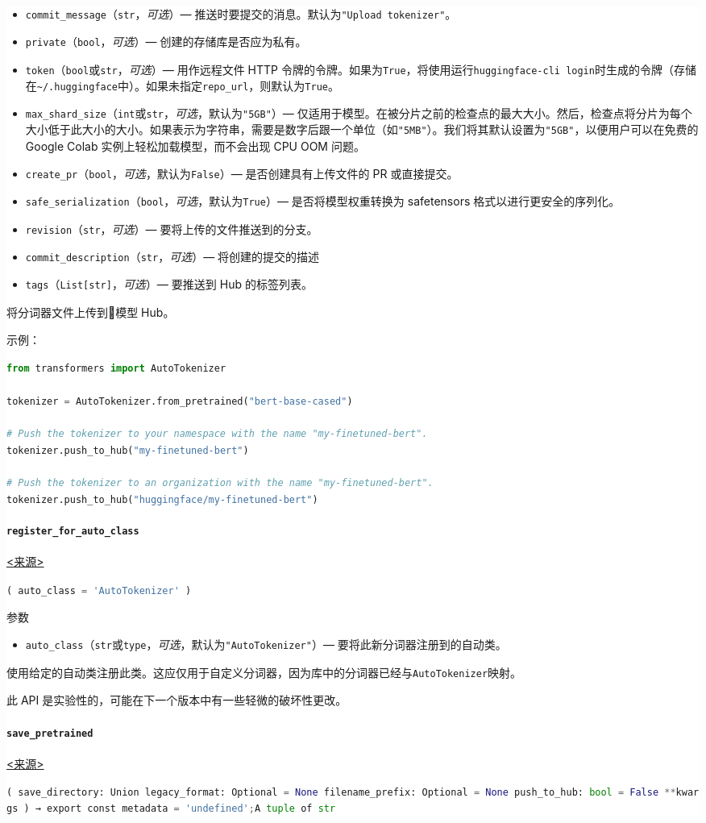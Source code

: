 +   `commit_message`（`str`，*可选*）— 推送时要提交的消息。默认为`"Upload tokenizer"`。

+   `private`（`bool`，*可选*）— 创建的存储库是否应为私有。

+   `token`（`bool`或`str`，*可选*）— 用作远程文件 HTTP 令牌的令牌。如果为`True`，将使用运行`huggingface-cli login`时生成的令牌（存储在`~/.huggingface`中）。如果未指定`repo_url`，则默认为`True`。

+   `max_shard_size`（`int`或`str`，*可选*，默认为`"5GB"`）— 仅适用于模型。在被分片之前的检查点的最大大小。然后，检查点将分片为每个大小低于此大小的大小。如果表示为字符串，需要是数字后跟一个单位（如`"5MB"`）。我们将其默认设置为`"5GB"`，以便用户可以在免费的 Google Colab 实例上轻松加载模型，而不会出现 CPU OOM 问题。

+   `create_pr`（`bool`，*可选*，默认为`False`）— 是否创建具有上传文件的 PR 或直接提交。

+   `safe_serialization`（`bool`，*可选*，默认为`True`）— 是否将模型权重转换为 safetensors 格式以进行更安全的序列化。

+   `revision`（`str`，*可选*）— 要将上传的文件推送到的分支。

+   `commit_description`（`str`，*可选*）— 将创建的提交的描述

+   `tags`（`List[str]`，*可选*）— 要推送到 Hub 的标签列表。

将分词器文件上传到🤗模型 Hub。

示例：

```py
from transformers import AutoTokenizer

tokenizer = AutoTokenizer.from_pretrained("bert-base-cased")

# Push the tokenizer to your namespace with the name "my-finetuned-bert".
tokenizer.push_to_hub("my-finetuned-bert")

# Push the tokenizer to an organization with the name "my-finetuned-bert".
tokenizer.push_to_hub("huggingface/my-finetuned-bert")
```

#### `register_for_auto_class`

[<来源>](https://github.com/huggingface/transformers/blob/v4.37.2/src/transformers/tokenization_utils_base.py#L3877)

```py
( auto_class = 'AutoTokenizer' )
```

参数

+   `auto_class`（`str`或`type`，*可选*，默认为`"AutoTokenizer"`）— 要将此新分词器注册到的自动类。

使用给定的自动类注册此类。这应仅用于自定义分词器，因为库中的分词器已经与`AutoTokenizer`映射。

此 API 是实验性的，可能在下一个版本中有一些轻微的破坏性更改。

#### `save_pretrained`

[<来源>](https://github.com/huggingface/transformers/blob/v4.37.2/src/transformers/tokenization_utils_base.py#L2302)

```py
( save_directory: Union legacy_format: Optional = None filename_prefix: Optional = None push_to_hub: bool = False **kwargs ) → export const metadata = 'undefined';A tuple of str
```
